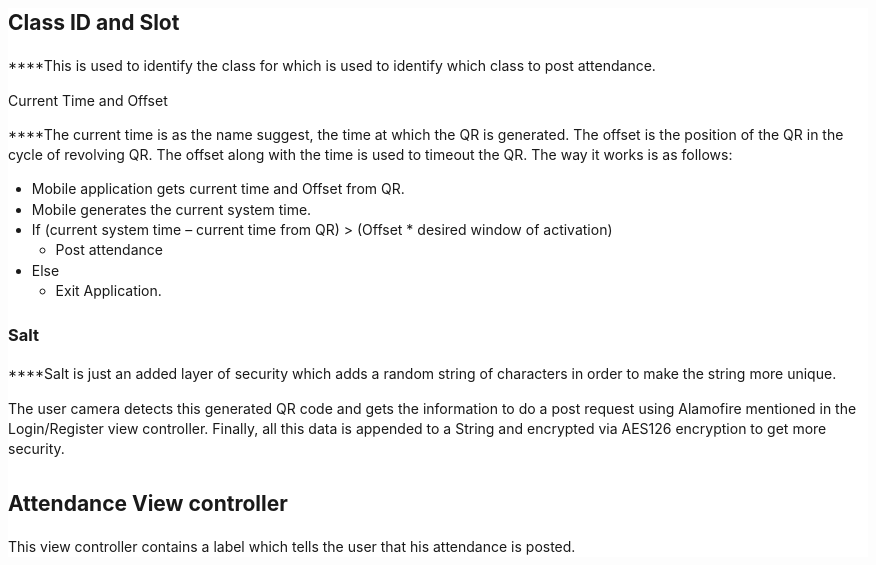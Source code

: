 ## Class ID and Slot

****This is used to identify the class for which is used to identify which class to post attendance.

Current Time and Offset

****The current time is as the name suggest, the time at which the QR is generated. The offset is the position of the QR in the cycle of revolving QR. The offset along with the time is used to timeout the QR. The way it works is as follows:

- Mobile application gets current time and Offset from QR.
- Mobile generates the current system time.
- If (current system time – current time from QR) > (Offset * desired window of activation)
    - Post attendance
- Else
    - Exit Application.

### **Salt**

****Salt is just an added layer of security which adds a random string of characters in order to make the string more unique.

The user camera detects this generated QR code and gets the information to do a post request using Alamofire mentioned in the Login/Register view controller. Finally, all this data is appended to a String and encrypted via AES126 encryption to get more security.

## Attendance View controller

This view controller contains a label which tells the user that his attendance is posted.
